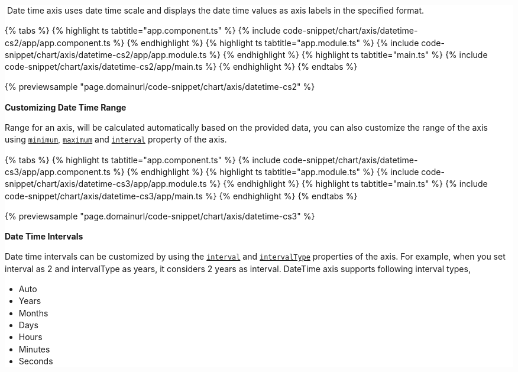  Date time axis uses date time scale and displays the date time values as axis labels in the specified format.

{% tabs %}
{% highlight ts tabtitle="app.component.ts" %}
{% include code-snippet/chart/axis/datetime-cs2/app/app.component.ts %}
{% endhighlight %}
{% highlight ts tabtitle="app.module.ts" %}
{% include code-snippet/chart/axis/datetime-cs2/app/app.module.ts %}
{% endhighlight %}
{% highlight ts tabtitle="main.ts" %}
{% include code-snippet/chart/axis/datetime-cs2/app/main.ts %}
{% endhighlight %}
{% endtabs %}
  
{% previewsample "page.domainurl/code-snippet/chart/axis/datetime-cs2" %}

**Customizing Date Time Range**

Range for an axis, will be calculated automatically based on the provided data, you can also customize the range of the axis using [`minimum`](https://ej2.syncfusion.com/angular/documentation/api/chart/axisDirective/#minimum), [`maximum`](https://ej2.syncfusion.com/angular/documentation/api/chart/axisDirective/#maximum) and [`interval`](https://ej2.syncfusion.com/angular/documentation/api/chart/axisDirective/#interval) property of the axis.

{% tabs %}
{% highlight ts tabtitle="app.component.ts" %}
{% include code-snippet/chart/axis/datetime-cs3/app/app.component.ts %}
{% endhighlight %}
{% highlight ts tabtitle="app.module.ts" %}
{% include code-snippet/chart/axis/datetime-cs3/app/app.module.ts %}
{% endhighlight %}
{% highlight ts tabtitle="main.ts" %}
{% include code-snippet/chart/axis/datetime-cs3/app/main.ts %}
{% endhighlight %}
{% endtabs %}
  
{% previewsample "page.domainurl/code-snippet/chart/axis/datetime-cs3" %}

**Date Time Intervals**

Date time intervals can be customized by using the [`interval`](https://ej2.syncfusion.com/angular/documentation/api/chart/axisDirective/#interval) and [`intervalType`](https://ej2.syncfusion.com/angular/documentation/api/chart/axisDirective/#intervaltype) properties of the axis.
For example, when you set interval as 2 and intervalType as years, it considers 2 years as interval.
DateTime axis supports following interval types,

* Auto
* Years
* Months
* Days
* Hours
* Minutes
* Seconds
